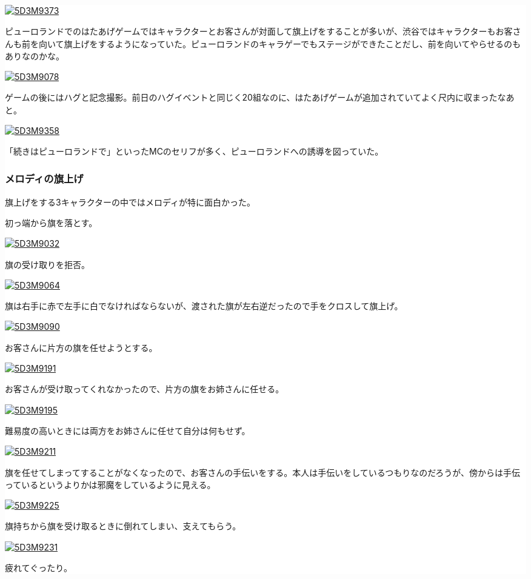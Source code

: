 [![5D3M9373](https://farm8.staticflickr.com/7402/14104309314_9fd503f89c.jpg)](https://www.flickr.com/photos/ohtake_tomohiro/14104309314)

ピューロランドでのはたあげゲームではキャラクターとお客さんが対面して旗上げをすることが多いが、渋谷ではキャラクターもお客さんも前を向いて旗上げをするようになっていた。ピューロランドのキャラゲーでもステージができたことだし、前を向いてやらせるのもありなのかな。

[![5D3M9078](https://farm8.staticflickr.com/7315/14104374834_342a04ab60.jpg)](https://www.flickr.com/photos/ohtake_tomohiro/14104374834)

ゲームの後にはハグと記念撮影。前日のハグイベントと同じく20組なのに、はたあげゲームが追加されていてよく尺内に収まったなあと。

[![5D3M9358](https://farm8.staticflickr.com/7305/14123988993_165bfa9c16.jpg)](https://www.flickr.com/photos/ohtake_tomohiro/14123988993)

「続きはピューロランドで」といったMCのセリフが多く、ピューロランドへの誘導を図っていた。

### メロディの旗上げ

旗上げをする3キャラクターの中ではメロディが特に面白かった。

初っ端から旗を落とす。

[![5D3M9032](https://farm6.staticflickr.com/5271/13917341459_a83f4d0596.jpg)](https://www.flickr.com/photos/ohtake_tomohiro/13917341459)

旗の受け取りを拒否。

[![5D3M9064](https://farm3.staticflickr.com/2915/14100880032_475b169b1b.jpg)](https://www.flickr.com/photos/ohtake_tomohiro/14100880032)

旗は右手に赤で左手に白でなければならないが、渡された旗が左右逆だったので手をクロスして旗上げ。

[![5D3M9090](https://farm8.staticflickr.com/7317/14100875342_c509031a2b.jpg)](https://www.flickr.com/photos/ohtake_tomohiro/14100875342)

お客さんに片方の旗を任せようとする。

[![5D3M9191](https://farm8.staticflickr.com/7070/13917331920_6f40be7d59.jpg)](https://www.flickr.com/photos/ohtake_tomohiro/13917331920)

お客さんが受け取ってくれなかったので、片方の旗をお姉さんに任せる。

[![5D3M9195](https://farm3.staticflickr.com/2904/14124021673_643e0dcf64.jpg)](https://www.flickr.com/photos/ohtake_tomohiro/14124021673)

難易度の高いときには両方をお姉さんに任せて自分は何もせず。

[![5D3M9211](https://farm8.staticflickr.com/7358/14100711191_653f8796fb.jpg)](https://www.flickr.com/photos/ohtake_tomohiro/14100711191)

旗を任せてしまってすることがなくなったので、お客さんの手伝いをする。本人は手伝いをしているつもりなのだろうが、傍からは手伝っているというよりかは邪魔をしているように見える。

[![5D3M9225](https://farm8.staticflickr.com/7439/13917300739_217860e06b.jpg)](https://www.flickr.com/photos/ohtake_tomohiro/13917300739)

旗持ちから旗を受け取るときに倒れてしまい、支えてもらう。

[![5D3M9231](https://farm8.staticflickr.com/7315/14104342724_2bc693e27a.jpg)](https://www.flickr.com/photos/ohtake_tomohiro/14104342724)

疲れてぐったり。
